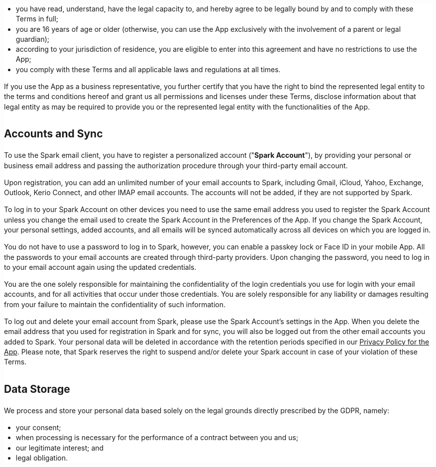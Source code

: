 *   you have read, understand, have the legal capacity to, and hereby agree to be legally bound by and to comply with these Terms in full;
*   you are 16 years of age or older (otherwise, you can use the App exclusively with the involvement of a parent or legal guardian);
*   according to your jurisdiction of residence, you are eligible to enter into this agreement and have no restrictions to use the App;
*   you comply with these Terms and all applicable laws and regulations at all times.

If you use the App as a business representative, you further certify that you have the right to bind the represented legal entity to the terms and conditions hereof and grant us all permissions and licenses under these Terms, disclose information about that legal entity as may be required to provide you or the represented legal entity with the functionalities of the App.

Accounts and Sync
-----------------

To use the Spark email client, you have to register a personalized account ("**Spark Account**"), by providing your personal or business email address and passing the authorization procedure through your third-party email account. 

Upon registration, you can add an unlimited number of your email accounts to Spark, including Gmail, iCloud, Yahoo, Exchange, Outlook, Kerio Connect, and other IMAP email accounts. The accounts will not be added, if they are not supported by Spark.

To log in to your Spark Account on other devices you need to use the same email address you used to register the Spark Account unless you change the email used to create the Spark Account in the Preferences of the App. If you change the Spark Account, your personal settings, added accounts, and all emails will be synced automatically across all devices on which you are logged in.

You do not have to use a password to log in to Spark, however, you can enable a passkey lock or Face ID in your mobile App. All the passwords to your email accounts are created through third-party providers. Upon changing the password, you need to log in to your email account again using the updated credentials.

You are the one solely responsible for maintaining the confidentiality of the login credentials you use for login with your email accounts, and for all activities that occur under those credentials. You are solely responsible for any liability or damages resulting from your failure to maintain the confidentiality of such information.

To log out and delete your email account from Spark, please use the Spark Account’s settings in the App. When you delete the email address that you used for registration in Spark and for sync, you will also be logged out from the other email accounts you added to Spark. Your personal data will be deleted in accordance with the retention periods specified in our [Privacy Policy for the App](https://sparkmailapp.com/legal/privacy-app). Please note, that Spark reserves the right to suspend and/or delete your Spark account in case of your violation of these Terms. 

Data Storage
------------

We process and store your personal data based solely on the legal grounds directly prescribed by the GDPR, namely: 

*   your consent;
*   when processing is necessary for the performance of a contract between you and us;
*   our legitimate interest; and
*   legal obligation. 
